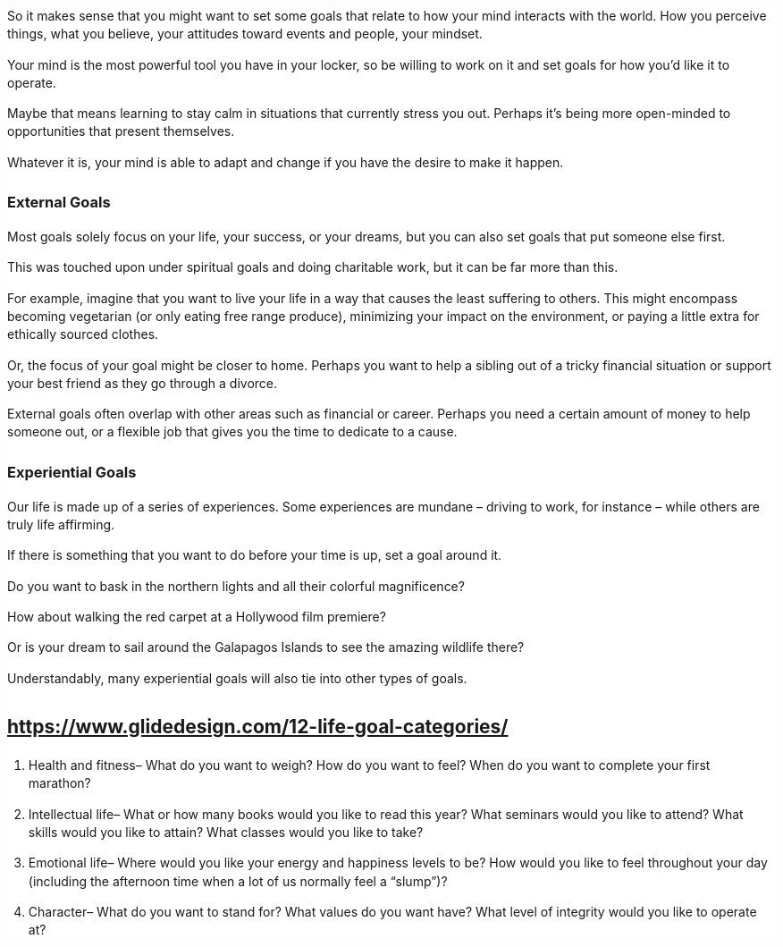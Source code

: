 So it makes sense that you might want to set some goals that relate to how your mind interacts with the world. How you perceive things, what you believe, your attitudes toward events and people, your mindset.

Your mind is the most powerful tool you have in your locker, so be willing to work on it and set goals for how you’d like it to operate.

Maybe that means learning to stay calm in situations that currently stress you out. Perhaps it’s being more open-minded to opportunities that present themselves.

Whatever it is, your mind is able to adapt and change if you have the desire to make it happen.

### External Goals
Most goals solely focus on your life, your success, or your dreams, but you can also set goals that put someone else first.

This was touched upon under spiritual goals and doing charitable work, but it can be far more than this.

For example, imagine that you want to live your life in a way that causes the least suffering to others. This might encompass becoming vegetarian (or only eating free range produce), minimizing your impact on the environment, or paying a little extra for ethically sourced clothes.

Or, the focus of your goal might be closer to home. Perhaps you want to help a sibling out of a tricky financial situation or support your best friend as they go through a divorce.

External goals often overlap with other areas such as financial or career. Perhaps you need a certain amount of money to help someone out, or a flexible job that gives you the time to dedicate to a cause.

### Experiential Goals
Our life is made up of a series of experiences. Some experiences are mundane – driving to work, for instance – while others are truly life affirming.

If there is something that you want to do before your time is up, set a goal around it.

Do you want to bask in the northern lights and all their colorful magnificence?

How about walking the red carpet at a Hollywood film premiere?

Or is your dream to sail around the Galapagos Islands to see the amazing wildlife there?

Understandably, many experiential goals will also tie into other types of goals.


## https://www.glidedesign.com/12-life-goal-categories/

1. Health and fitness– What do you want to weigh? How do you want to feel? When do you want to complete your first marathon?

2. Intellectual life– What or how many books would you like to read this year? What seminars would you like to attend? What skills would you like to attain? What classes would you like to take?

3. Emotional life– Where would you like your energy and happiness levels to be? How would you like to feel throughout your day (including the afternoon time when a lot of us normally feel a “slump”)?

4. Character– What do you want to stand for? What values do you want have? What level of integrity would you like to operate at?
